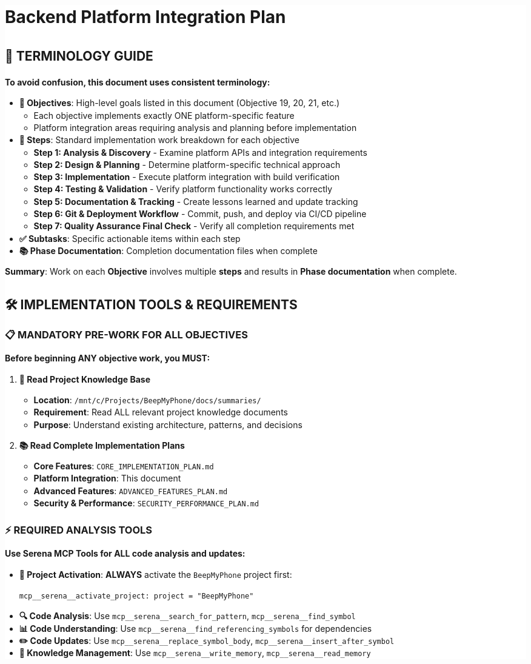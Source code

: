 # Backend Platform Integration Plan

## 📝 TERMINOLOGY GUIDE

**To avoid confusion, this document uses consistent terminology:**

- **🎯 Objectives**: High-level goals listed in this document (Objective 19, 20, 21, etc.)
  - Each objective implements exactly ONE platform-specific feature
  - Platform integration areas requiring analysis and planning before implementation
- **🔧 Steps**: Standard implementation work breakdown for each objective
  - **Step 1: Analysis & Discovery** - Examine platform APIs and integration requirements
  - **Step 2: Design & Planning** - Determine platform-specific technical approach
  - **Step 3: Implementation** - Execute platform integration with build verification
  - **Step 4: Testing & Validation** - Verify platform functionality works correctly
  - **Step 5: Documentation & Tracking** - Create lessons learned and update tracking
  - **Step 6: Git & Deployment Workflow** - Commit, push, and deploy via CI/CD pipeline
  - **Step 7: Quality Assurance Final Check** - Verify all completion requirements met
- **✅ Subtasks**: Specific actionable items within each step
- **📚 Phase Documentation**: Completion documentation files when complete

**Summary**: Work on each **Objective** involves multiple **steps** and results in **Phase documentation** when complete.

## 🛠️ IMPLEMENTATION TOOLS & REQUIREMENTS

### **📋 MANDATORY PRE-WORK FOR ALL OBJECTIVES**

**Before beginning ANY objective work, you MUST:**

1. **📖 Read Project Knowledge Base**
   - **Location**: `/mnt/c/Projects/BeepMyPhone/docs/summaries/`
   - **Requirement**: Read ALL relevant project knowledge documents
   - **Purpose**: Understand existing architecture, patterns, and decisions

2. **📚 Read Complete Implementation Plans**
   - **Core Features**: `CORE_IMPLEMENTATION_PLAN.md` 
   - **Platform Integration**: This document
   - **Advanced Features**: `ADVANCED_FEATURES_PLAN.md`
   - **Security & Performance**: `SECURITY_PERFORMANCE_PLAN.md`

### **⚡ REQUIRED ANALYSIS TOOLS**

**Use Serena MCP Tools for ALL code analysis and updates:**

- **🎯 Project Activation**: **ALWAYS** activate the `BeepMyPhone` project first:
  ```
  mcp__serena__activate_project: project = "BeepMyPhone"
  ```
- **🔍 Code Analysis**: Use `mcp__serena__search_for_pattern`, `mcp__serena__find_symbol`
- **📊 Code Understanding**: Use `mcp__serena__find_referencing_symbols` for dependencies
- **✏️ Code Updates**: Use `mcp__serena__replace_symbol_body`, `mcp__serena__insert_after_symbol`
- **💾 Knowledge Management**: Use `mcp__serena__write_memory`, `mcp__serena__read_memory`
